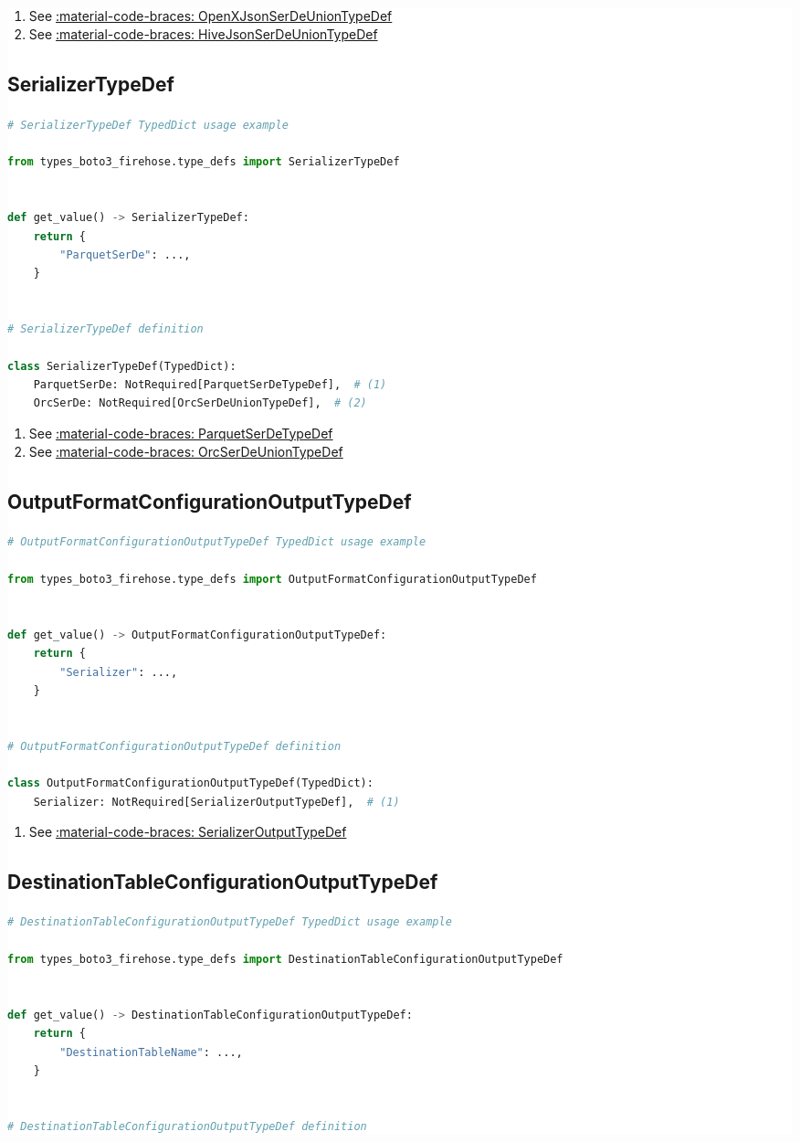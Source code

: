 1. See [:material-code-braces: OpenXJsonSerDeUnionTypeDef](#openxjsonserdeuniontypedef)
2. See [:material-code-braces: HiveJsonSerDeUnionTypeDef](#hivejsonserdeuniontypedef)

## SerializerTypeDef

```python
# SerializerTypeDef TypedDict usage example

from types_boto3_firehose.type_defs import SerializerTypeDef


def get_value() -> SerializerTypeDef:
    return {
        "ParquetSerDe": ...,
    }


# SerializerTypeDef definition

class SerializerTypeDef(TypedDict):
    ParquetSerDe: NotRequired[ParquetSerDeTypeDef],  # (1)
    OrcSerDe: NotRequired[OrcSerDeUnionTypeDef],  # (2)
```

1. See [:material-code-braces: ParquetSerDeTypeDef](./type_defs.md#parquetserdetypedef)
2. See [:material-code-braces: OrcSerDeUnionTypeDef](#orcserdeuniontypedef)

## OutputFormatConfigurationOutputTypeDef

```python
# OutputFormatConfigurationOutputTypeDef TypedDict usage example

from types_boto3_firehose.type_defs import OutputFormatConfigurationOutputTypeDef


def get_value() -> OutputFormatConfigurationOutputTypeDef:
    return {
        "Serializer": ...,
    }


# OutputFormatConfigurationOutputTypeDef definition

class OutputFormatConfigurationOutputTypeDef(TypedDict):
    Serializer: NotRequired[SerializerOutputTypeDef],  # (1)
```

1. See [:material-code-braces: SerializerOutputTypeDef](./type_defs.md#serializeroutputtypedef)

## DestinationTableConfigurationOutputTypeDef

```python
# DestinationTableConfigurationOutputTypeDef TypedDict usage example

from types_boto3_firehose.type_defs import DestinationTableConfigurationOutputTypeDef


def get_value() -> DestinationTableConfigurationOutputTypeDef:
    return {
        "DestinationTableName": ...,
    }


# DestinationTableConfigurationOutputTypeDef definition

```
